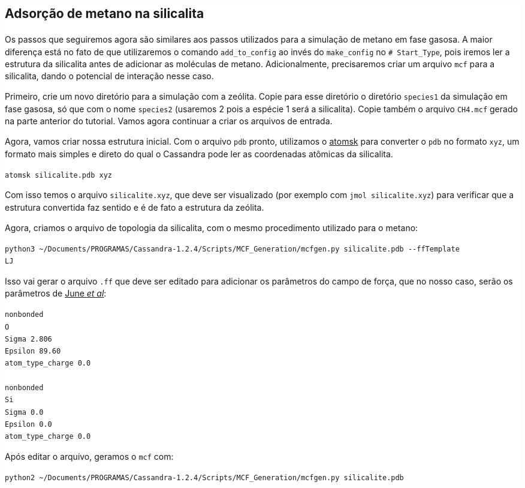 ## Adsorção de metano na silicalita

Os passos que seguiremos agora são similares aos passos utilizados para a simulação de metano em fase gasosa.
A maior diferença está no fato de que utilizaremos o comando `add_to_config` ao invés do `make_config` no `# Start_Type`, pois iremos ler a estrutura da silicalita antes de adicionar as moléculas de metano.
Adicionalmente, precisaremos criar um arquivo `mcf` para a silicalita, dando o potencial de interação nesse caso.

Primeiro, crie um novo diretório para a simulação com a zeólita.
Copie para esse diretório o diretório `species1` da simulação em fase gasosa, só que com o nome `species2` (usaremos 2 pois a espécie 1 será a silicalita).
Copie também o arquivo `CH4.mcf` gerado na parte anterior do tutorial.
Vamos agora continuar a criar os arquivos de entrada.

Agora, vamos criar nossa estrutura inicial.
Com o arquivo `pdb` pronto, utilizamos o [atomsk](https://atomsk.univ-lille.fr/) para converter o `pdb` no formato `xyz`, um formato mais simples e direto do qual o Cassandra pode ler as coordenadas atômicas da silicalita.
```
atomsk silicalite.pdb xyz
```
Com isso temos o arquivo `silicalite.xyz`, que deve ser visualizado (por exemplo com `jmol silicalite.xyz`) para verificar que a estrutura convertida faz sentido e é de fato a estrutura da zeólita.

Agora, criamos o arquivo de topologia da silicalita, com o mesmo procedimento utilizado para o metano:
```
python3 ~/Documents/PROGRAMAS/Cassandra-1.2.4/Scripts/MCF_Generation/mcfgen.py silicalite.pdb --ffTemplate
LJ
```
Isso vai gerar o arquivo `.ff` que deve ser editado para adicionar os parâmetros do campo de força, que no nosso caso, serão os parâmetros de [June *et al*](https://pubs.acs.org/doi/10.1021/j100384a047):
```
nonbonded
O
Sigma 2.806
Epsilon 89.60
atom_type_charge 0.0

nonbonded
Si 
Sigma 0.0
Epsilon 0.0 
atom_type_charge 0.0 
```
Após editar o arquivo, geramos o `mcf` com:
```
python2 ~/Documents/PROGRAMAS/Cassandra-1.2.4/Scripts/MCF_Generation/mcfgen.py silicalite.pdb
```

